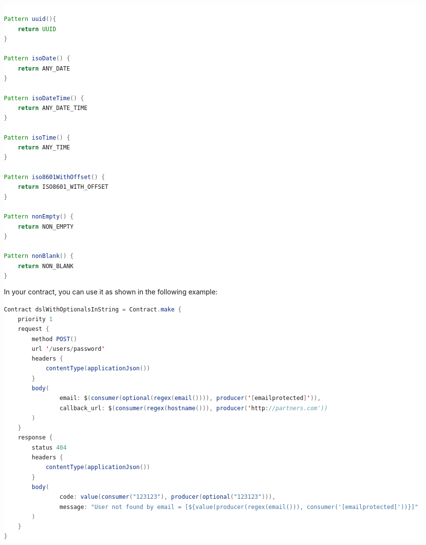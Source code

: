 ```java

Pattern uuid(){
	return UUID
}

Pattern isoDate() {
	return ANY_DATE
}

Pattern isoDateTime() {
	return ANY_DATE_TIME
}

Pattern isoTime() {
	return ANY_TIME
}

Pattern iso8601WithOffset() {
	return ISO8601_WITH_OFFSET
}

Pattern nonEmpty() {
	return NON_EMPTY
}

Pattern nonBlank() {
	return NON_BLANK
}
```

In your contract, you can use it as shown in the following example:

```java
Contract dslWithOptionalsInString = Contract.make {
	priority 1
	request {
		method POST()
		url '/users/password'
		headers {
			contentType(applicationJson())
		}
		body(
				email: $(consumer(optional(regex(email()))), producer('[emailprotected]')),
				callback_url: $(consumer(regex(hostname())), producer('http://partners.com'))
		)
	}
	response {
		status 404
		headers {
			contentType(applicationJson())
		}
		body(
				code: value(consumer("123123"), producer(optional("123123"))),
				message: "User not found by email = [${value(producer(regex(email())), consumer('[emailprotected]'))}]"
		)
	}
}
```
